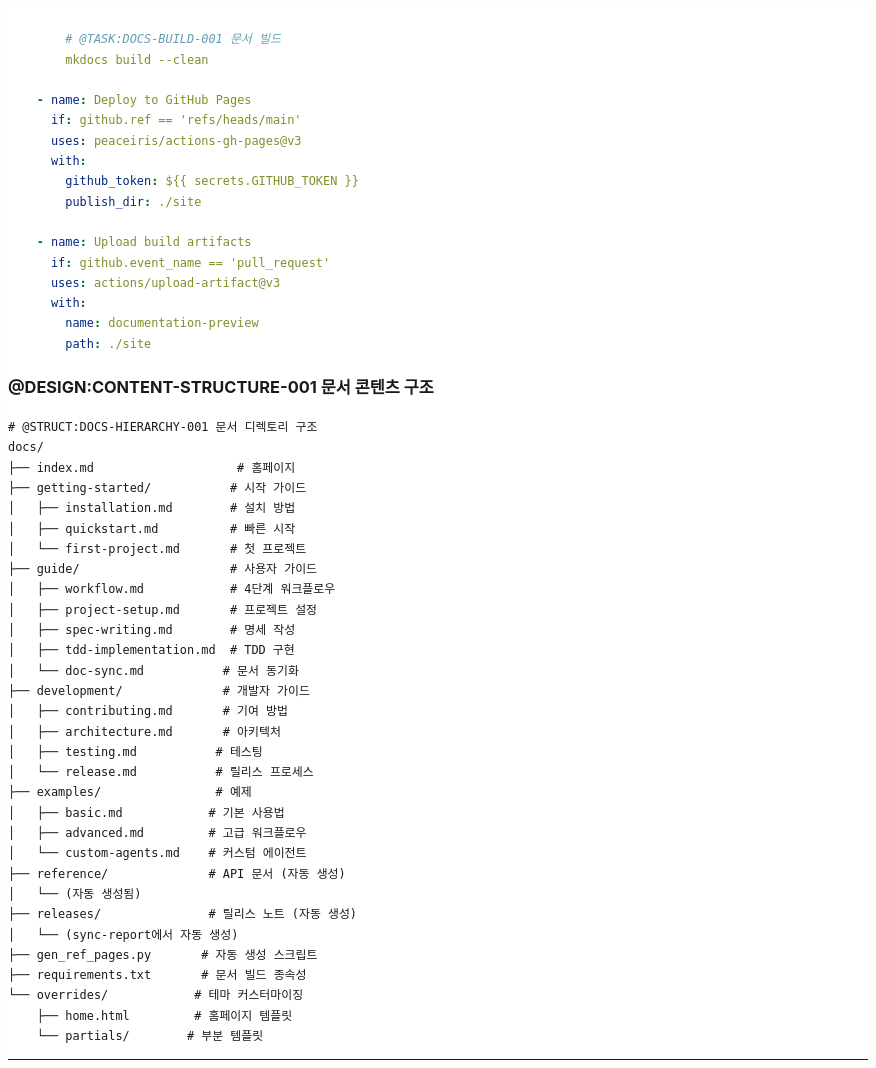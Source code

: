 ```yaml
        
        # @TASK:DOCS-BUILD-001 문서 빌드
        mkdocs build --clean
        
    - name: Deploy to GitHub Pages
      if: github.ref == 'refs/heads/main'
      uses: peaceiris/actions-gh-pages@v3
      with:
        github_token: ${{ secrets.GITHUB_TOKEN }}
        publish_dir: ./site
        
    - name: Upload build artifacts
      if: github.event_name == 'pull_request'
      uses: actions/upload-artifact@v3
      with:
        name: documentation-preview
        path: ./site
```

### @DESIGN:CONTENT-STRUCTURE-001 문서 콘텐츠 구조

```
# @STRUCT:DOCS-HIERARCHY-001 문서 디렉토리 구조
docs/
├── index.md                    # 홈페이지
├── getting-started/           # 시작 가이드
│   ├── installation.md        # 설치 방법
│   ├── quickstart.md          # 빠른 시작
│   └── first-project.md       # 첫 프로젝트
├── guide/                     # 사용자 가이드
│   ├── workflow.md            # 4단계 워크플로우
│   ├── project-setup.md       # 프로젝트 설정
│   ├── spec-writing.md        # 명세 작성
│   ├── tdd-implementation.md  # TDD 구현
│   └── doc-sync.md           # 문서 동기화
├── development/              # 개발자 가이드
│   ├── contributing.md       # 기여 방법
│   ├── architecture.md       # 아키텍처
│   ├── testing.md           # 테스팅
│   └── release.md           # 릴리스 프로세스
├── examples/                # 예제
│   ├── basic.md            # 기본 사용법
│   ├── advanced.md         # 고급 워크플로우
│   └── custom-agents.md    # 커스텀 에이전트
├── reference/              # API 문서 (자동 생성)
│   └── (자동 생성됨)
├── releases/               # 릴리스 노트 (자동 생성)
│   └── (sync-report에서 자동 생성)
├── gen_ref_pages.py       # 자동 생성 스크립트
├── requirements.txt       # 문서 빌드 종속성
└── overrides/            # 테마 커스터마이징
    ├── home.html         # 홈페이지 템플릿
    └── partials/        # 부분 템플릿
```

---